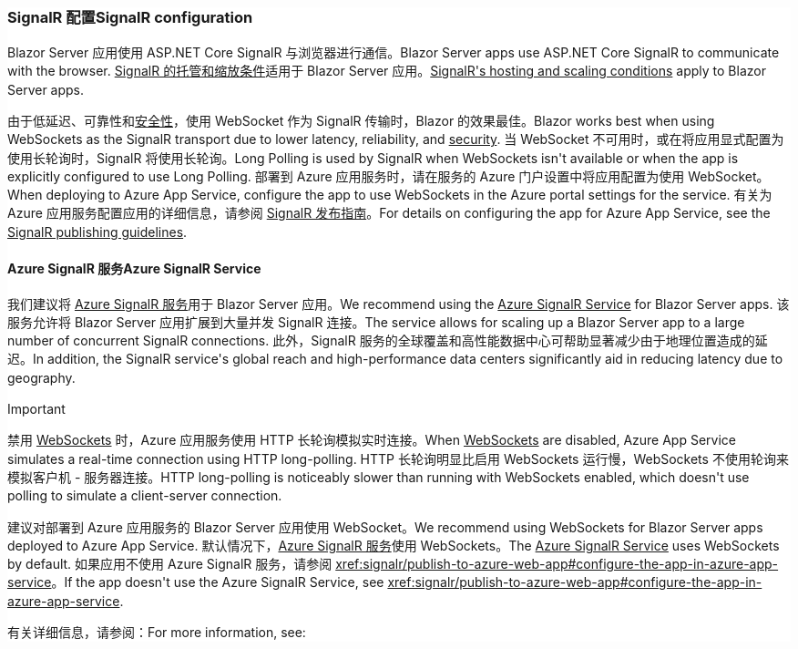### <a name="no-locsignalr-configuration"></a><span data-ttu-id="4a6d7-125">SignalR 配置</span><span class="sxs-lookup"><span data-stu-id="4a6d7-125">SignalR configuration</span></span>

<span data-ttu-id="4a6d7-126">Blazor Server 应用使用 ASP.NET Core SignalR 与浏览器进行通信。</span><span class="sxs-lookup"><span data-stu-id="4a6d7-126">Blazor Server apps use ASP.NET Core SignalR to communicate with the browser.</span></span> <span data-ttu-id="4a6d7-127">[SignalR 的托管和缩放条件](xref:signalr/publish-to-azure-web-app)适用于 Blazor Server 应用。</span><span class="sxs-lookup"><span data-stu-id="4a6d7-127">[SignalR's hosting and scaling conditions](xref:signalr/publish-to-azure-web-app) apply to Blazor Server apps.</span></span>

<span data-ttu-id="4a6d7-128">由于低延迟、可靠性和[安全性](xref:signalr/security)，使用 WebSocket 作为 SignalR 传输时，Blazor 的效果最佳。</span><span class="sxs-lookup"><span data-stu-id="4a6d7-128">Blazor works best when using WebSockets as the SignalR transport due to lower latency, reliability, and [security](xref:signalr/security).</span></span> <span data-ttu-id="4a6d7-129">当 WebSocket 不可用时，或在将应用显式配置为使用长轮询时，SignalR 将使用长轮询。</span><span class="sxs-lookup"><span data-stu-id="4a6d7-129">Long Polling is used by SignalR when WebSockets isn't available or when the app is explicitly configured to use Long Polling.</span></span> <span data-ttu-id="4a6d7-130">部署到 Azure 应用服务时，请在服务的 Azure 门户设置中将应用配置为使用 WebSocket。</span><span class="sxs-lookup"><span data-stu-id="4a6d7-130">When deploying to Azure App Service, configure the app to use WebSockets in the Azure portal settings for the service.</span></span> <span data-ttu-id="4a6d7-131">有关为 Azure 应用服务配置应用的详细信息，请参阅 [SignalR 发布指南](xref:signalr/publish-to-azure-web-app)。</span><span class="sxs-lookup"><span data-stu-id="4a6d7-131">For details on configuring the app for Azure App Service, see the [SignalR publishing guidelines](xref:signalr/publish-to-azure-web-app).</span></span>

#### <a name="azure-no-locsignalr-service"></a><span data-ttu-id="4a6d7-132">Azure SignalR 服务</span><span class="sxs-lookup"><span data-stu-id="4a6d7-132">Azure SignalR Service</span></span>

<span data-ttu-id="4a6d7-133">我们建议将 [Azure SignalR 服务](xref:signalr/scale#azure-signalr-service)用于 Blazor Server 应用。</span><span class="sxs-lookup"><span data-stu-id="4a6d7-133">We recommend using the [Azure SignalR Service](xref:signalr/scale#azure-signalr-service) for Blazor Server apps.</span></span> <span data-ttu-id="4a6d7-134">该服务允许将 Blazor Server 应用扩展到大量并发 SignalR 连接。</span><span class="sxs-lookup"><span data-stu-id="4a6d7-134">The service allows for scaling up a Blazor Server app to a large number of concurrent SignalR connections.</span></span> <span data-ttu-id="4a6d7-135">此外，SignalR 服务的全球覆盖和高性能数据中心可帮助显著减少由于地理位置造成的延迟。</span><span class="sxs-lookup"><span data-stu-id="4a6d7-135">In addition, the SignalR service's global reach and high-performance data centers significantly aid in reducing latency due to geography.</span></span>

> [!IMPORTANT]
> <span data-ttu-id="4a6d7-136">禁用 [WebSockets](https://wikipedia.org/wiki/WebSocket) 时，Azure 应用服务使用 HTTP 长轮询模拟实时连接。</span><span class="sxs-lookup"><span data-stu-id="4a6d7-136">When [WebSockets](https://wikipedia.org/wiki/WebSocket) are disabled, Azure App Service simulates a real-time connection using HTTP long-polling.</span></span> <span data-ttu-id="4a6d7-137">HTTP 长轮询明显比启用 WebSockets 运行慢，WebSockets 不使用轮询来模拟客户机 - 服务器连接。</span><span class="sxs-lookup"><span data-stu-id="4a6d7-137">HTTP long-polling is noticeably slower than running with WebSockets enabled, which doesn't use polling to simulate a client-server connection.</span></span>
>
> <span data-ttu-id="4a6d7-138">建议对部署到 Azure 应用服务的 Blazor Server 应用使用 WebSocket。</span><span class="sxs-lookup"><span data-stu-id="4a6d7-138">We recommend using WebSockets for Blazor Server apps deployed to Azure App Service.</span></span> <span data-ttu-id="4a6d7-139">默认情况下，[Azure SignalR 服务](xref:signalr/scale#azure-signalr-service)使用 WebSockets。</span><span class="sxs-lookup"><span data-stu-id="4a6d7-139">The [Azure SignalR Service](xref:signalr/scale#azure-signalr-service) uses WebSockets by default.</span></span> <span data-ttu-id="4a6d7-140">如果应用不使用 Azure SignalR 服务，请参阅 <xref:signalr/publish-to-azure-web-app#configure-the-app-in-azure-app-service>。</span><span class="sxs-lookup"><span data-stu-id="4a6d7-140">If the app doesn't use the Azure SignalR Service, see <xref:signalr/publish-to-azure-web-app#configure-the-app-in-azure-app-service>.</span></span>
>
> <span data-ttu-id="4a6d7-141">有关详细信息，请参阅：</span><span class="sxs-lookup"><span data-stu-id="4a6d7-141">For more information, see:</span></span>
>